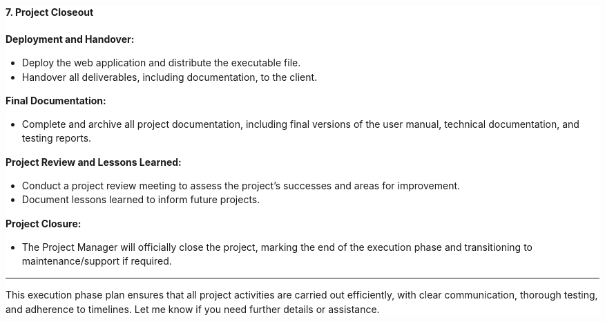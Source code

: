 
#### **7\. Project Closeout**

**Deployment and Handover:**

* Deploy the web application and distribute the executable file.
* Handover all deliverables, including documentation, to the client.

**Final Documentation:**

* Complete and archive all project documentation, including final versions of the user manual, technical documentation, and testing reports.

**Project Review and Lessons Learned:**

* Conduct a project review meeting to assess the project’s successes and areas for improvement.
* Document lessons learned to inform future projects.

**Project Closure:**

* The Project Manager will officially close the project, marking the end of the execution phase and transitioning to maintenance/support if required.

---

This execution phase plan ensures that all project activities are carried out efficiently, with clear communication, thorough testing, and adherence to timelines. Let me know if you need further details or assistance.
